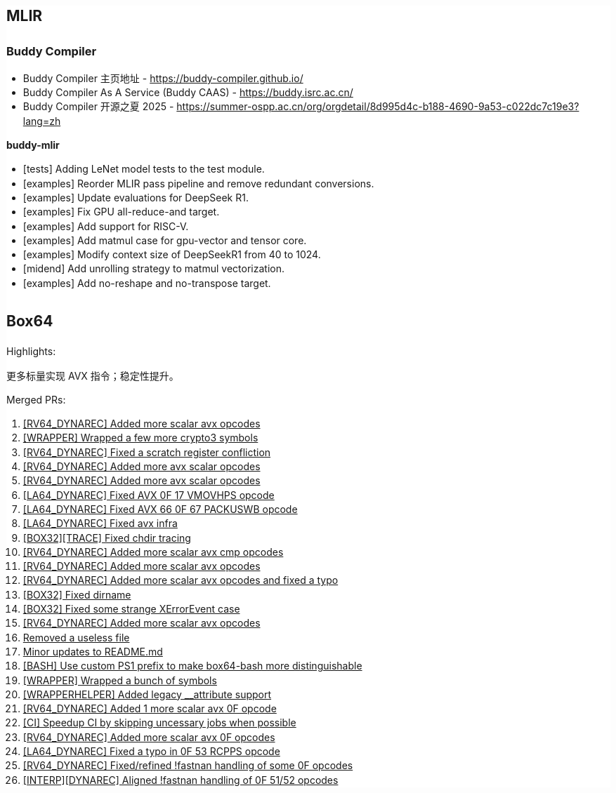 ## MLIR

### Buddy Compiler

- Buddy Compiler 主页地址 - https://buddy-compiler.github.io/
- Buddy Compiler As A Service (Buddy CAAS) - https://buddy.isrc.ac.cn/
- Buddy Compiler 开源之夏 2025 - https://summer-ospp.ac.cn/org/orgdetail/8d995d4c-b188-4690-9a53-c022dc7c19e3?lang=zh

**buddy-mlir**

- [tests] Adding LeNet model tests to the test module.
- [examples] Reorder MLIR pass pipeline and remove redundant conversions.
- [examples] Update evaluations for DeepSeek R1.
- [examples] Fix GPU all-reduce-and target.
- [examples] Add support for RISC-V.
- [examples] Add matmul case for gpu-vector and tensor core.
- [examples] Modify context size of DeepSeekR1 from 40 to 1024.
- [midend] Add unrolling strategy to matmul vectorization.
- [examples] Add no-reshape and no-transpose target.

## Box64

Highlights:

更多标量实现 AVX 指令；稳定性提升。

Merged PRs:

1. [\[RV64_DYNAREC\] Added more scalar avx opcodes](https://github.com/ptitSeb/box64/pull/3037) 
1. [\[WRAPPER\] Wrapped a few more crypto3 symbols](https://github.com/ptitSeb/box64/pull/3034) 
1. [\[RV64_DYNAREC\] Fixed a scratch register confliction](https://github.com/ptitSeb/box64/pull/3033) 
1. [\[RV64_DYNAREC\] Added more avx scalar opcodes](https://github.com/ptitSeb/box64/pull/3029) 
1. [\[RV64_DYNAREC\] Added more avx scalar opcodes](https://github.com/ptitSeb/box64/pull/3028) 
1. [\[LA64_DYNAREC\] Fixed AVX 0F 17 VMOVHPS opcode](https://github.com/ptitSeb/box64/pull/3025) 
1. [\[LA64_DYNAREC\] Fixed AVX 66 0F 67 PACKUSWB opcode](https://github.com/ptitSeb/box64/pull/3024) 
1. [\[LA64_DYNAREC\] Fixed avx infra](https://github.com/ptitSeb/box64/pull/3023) 
1. [\[BOX32\]\[TRACE\] Fixed chdir tracing](https://github.com/ptitSeb/box64/pull/3021) 
1. [\[RV64_DYNAREC\] Added more scalar avx cmp opcodes](https://github.com/ptitSeb/box64/pull/3016) 
1. [\[RV64_DYNAREC\] Added more scalar avx opcodes](https://github.com/ptitSeb/box64/pull/3010) 
1. [\[RV64_DYNAREC\] Added more scalar avx opcodes and fixed a typo](https://github.com/ptitSeb/box64/pull/3009) 
1. [\[BOX32\] Fixed dirname](https://github.com/ptitSeb/box64/pull/3007) 
1. [\[BOX32\] Fixed some strange XErrorEvent case](https://github.com/ptitSeb/box64/pull/3006) 
1. [\[RV64_DYNAREC\] Added more scalar avx opcodes](https://github.com/ptitSeb/box64/pull/3005) 
1. [Removed a useless file](https://github.com/ptitSeb/box64/pull/3001) 
1. [Minor updates to README.md](https://github.com/ptitSeb/box64/pull/3000)
1. [\[BASH\] Use custom PS1 prefix to make box64-bash more distinguishable](https://github.com/ptitSeb/box64/pull/2998) 
1. [\[WRAPPER\] Wrapped a bunch of symbols](https://github.com/ptitSeb/box64/pull/2997) 
1. [\[WRAPPERHELPER\] Added legacy __attribute support](https://github.com/ptitSeb/box64/pull/2996) 
1. [\[RV64_DYNAREC\] Added 1 more scalar avx 0F opcode](https://github.com/ptitSeb/box64/pull/2994) 
1. [\[CI\] Speedup CI by skipping uncessary jobs when possible](https://github.com/ptitSeb/box64/pull/2993) 
1. [\[RV64_DYNAREC\] Added more scalar avx 0F opcodes](https://github.com/ptitSeb/box64/pull/2992) 
1. [\[LA64_DYNAREC\] Fixed a typo in 0F 53 RCPPS opcode](https://github.com/ptitSeb/box64/pull/2991) 
1. [\[RV64_DYNAREC\] Fixed/refined !fastnan handling of some 0F opcodes](https://github.com/ptitSeb/box64/pull/2990) 
1. [\[INTERP\]\[DYNAREC\] Aligned !fastnan handling of 0F 51/52 opcodes](https://github.com/ptitSeb/box64/pull/2989) 
